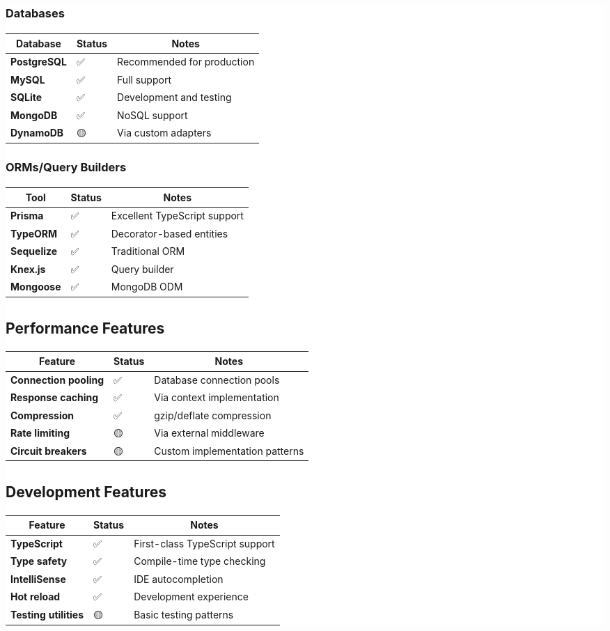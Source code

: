 ### Databases

| Database       | Status | Notes                      |
| -------------- | ------ | -------------------------- |
| **PostgreSQL** | ✅     | Recommended for production |
| **MySQL**      | ✅     | Full support               |
| **SQLite**     | ✅     | Development and testing    |
| **MongoDB**    | ✅     | NoSQL support              |
| **DynamoDB**   | 🟡     | Via custom adapters        |

### ORMs/Query Builders

| Tool          | Status | Notes                        |
| ------------- | ------ | ---------------------------- |
| **Prisma**    | ✅     | Excellent TypeScript support |
| **TypeORM**   | ✅     | Decorator-based entities     |
| **Sequelize** | ✅     | Traditional ORM              |
| **Knex.js**   | ✅     | Query builder                |
| **Mongoose**  | ✅     | MongoDB ODM                  |

## Performance Features

| Feature                | Status | Notes                          |
| ---------------------- | ------ | ------------------------------ |
| **Connection pooling** | ✅     | Database connection pools      |
| **Response caching**   | ✅     | Via context implementation     |
| **Compression**        | ✅     | gzip/deflate compression       |
| **Rate limiting**      | 🟡     | Via external middleware        |
| **Circuit breakers**   | 🟡     | Custom implementation patterns |

## Development Features

| Feature               | Status | Notes                          |
| --------------------- | ------ | ------------------------------ |
| **TypeScript**        | ✅     | First-class TypeScript support |
| **Type safety**       | ✅     | Compile-time type checking     |
| **IntelliSense**      | ✅     | IDE autocompletion             |
| **Hot reload**        | ✅     | Development experience         |
| **Testing utilities** | 🟡     | Basic testing patterns         |
